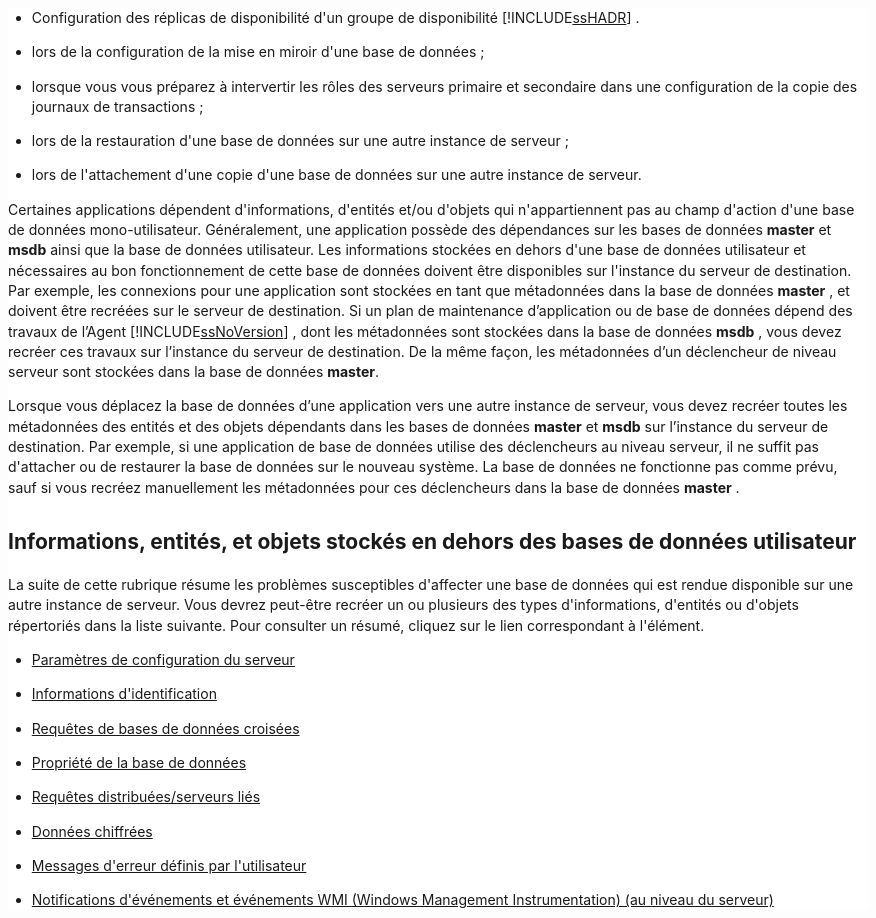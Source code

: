 -   Configuration des réplicas de disponibilité d'un groupe de disponibilité [!INCLUDE[ssHADR](../../includes/sshadr-md.md)] .  
  
-   lors de la configuration de la mise en miroir d'une base de données ;  
  
-   lorsque vous vous préparez à intervertir les rôles des serveurs primaire et secondaire dans une configuration de la copie des journaux de transactions ;  
  
-   lors de la restauration d'une base de données sur une autre instance de serveur ;  
  
-   lors de l'attachement d'une copie d'une base de données sur une autre instance de serveur.  
  
 Certaines applications dépendent d'informations, d'entités et/ou d'objets qui n'appartiennent pas au champ d'action d'une base de données mono-utilisateur. Généralement, une application possède des dépendances sur les bases de données **master** et **msdb** ainsi que la base de données utilisateur. Les informations stockées en dehors d'une base de données utilisateur et nécessaires au bon fonctionnement de cette base de données doivent être disponibles sur l'instance du serveur de destination. Par exemple, les connexions pour une application sont stockées en tant que métadonnées dans la base de données **master** , et doivent être recréées sur le serveur de destination. Si un plan de maintenance d’application ou de base de données dépend des travaux de l’Agent [!INCLUDE[ssNoVersion](../../includes/ssnoversion-md.md)] , dont les métadonnées sont stockées dans la base de données **msdb** , vous devez recréer ces travaux sur l’instance du serveur de destination. De la même façon, les métadonnées d’un déclencheur de niveau serveur sont stockées dans la base de données **master**.  
  
 Lorsque vous déplacez la base de données d’une application vers une autre instance de serveur, vous devez recréer toutes les métadonnées des entités et des objets dépendants dans les bases de données **master** et **msdb** sur l’instance du serveur de destination. Par exemple, si une application de base de données utilise des déclencheurs au niveau serveur, il ne suffit pas d'attacher ou de restaurer la base de données sur le nouveau système. La base de données ne fonctionne pas comme prévu, sauf si vous recréez manuellement les métadonnées pour ces déclencheurs dans la base de données **master** .  
  
##  <a name="information_entities_and_objects"></a> Informations, entités, et objets stockés en dehors des bases de données utilisateur  
 La suite de cette rubrique résume les problèmes susceptibles d'affecter une base de données qui est rendue disponible sur une autre instance de serveur. Vous devrez peut-être recréer un ou plusieurs des types d'informations, d'entités ou d'objets répertoriés dans la liste suivante. Pour consulter un résumé, cliquez sur le lien correspondant à l'élément.  
  
-   [Paramètres de configuration du serveur](#server_configuration_settings)  
  
-   [Informations d'identification](#credentials)  
  
-   [Requêtes de bases de données croisées](#cross_database_queries)  
  
-   [Propriété de la base de données](#database_ownership)  
  
-   [Requêtes distribuées/serveurs liés](#distributed_queries_and_linked_servers)  
  
-   [Données chiffrées](#encrypted_data)  
  
-   [Messages d'erreur définis par l'utilisateur](#user_defined_error_messages)  
  
-   [Notifications d'événements et événements WMI (Windows Management Instrumentation) (au niveau du serveur)](#event_notif_and_wmi_events)  
  